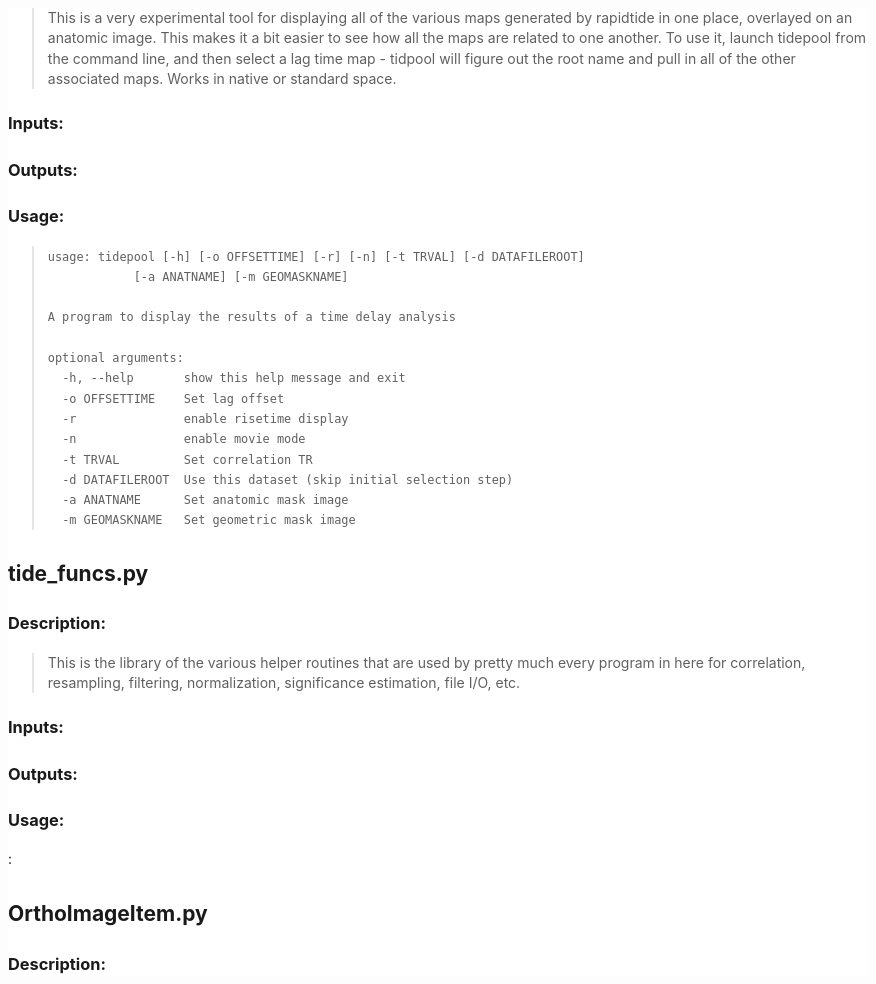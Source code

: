 > This is a very experimental tool for displaying all of the various
> maps generated by rapidtide in one place, overlayed on an anatomic
> image. This makes it a bit easier to see how all the maps are related
> to one another. To use it, launch tidepool from the command line, and
> then select a lag time map - tidpool will figure out the root name and
> pull in all of the other associated maps. Works in native or standard
> space.

### Inputs:

### Outputs:

### Usage:

>     usage: tidepool [-h] [-o OFFSETTIME] [-r] [-n] [-t TRVAL] [-d DATAFILEROOT]
>                 [-a ANATNAME] [-m GEOMASKNAME]
>
>     A program to display the results of a time delay analysis
>
>     optional arguments:
>       -h, --help       show this help message and exit
>       -o OFFSETTIME    Set lag offset
>       -r               enable risetime display
>       -n               enable movie mode
>       -t TRVAL         Set correlation TR
>       -d DATAFILEROOT  Use this dataset (skip initial selection step)
>       -a ANATNAME      Set anatomic mask image
>       -m GEOMASKNAME   Set geometric mask image

tide\_funcs.py
--------------

### Description:

> This is the library of the various helper routines that are used by
> pretty much every program in here for correlation, resampling,
> filtering, normalization, significance estimation, file I/O, etc.

### Inputs:

### Outputs:

### Usage:

:

OrthoImageItem.py
-----------------

### Description:
